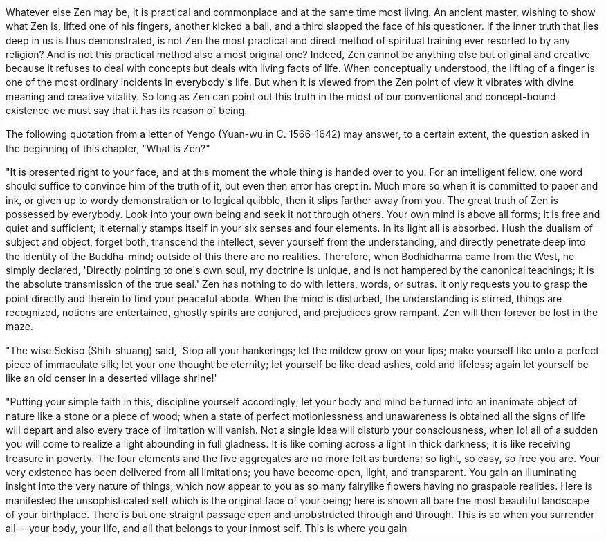 Whatever else Zen may be, it is practical and commonplace and at the
same time most living. An ancient master, wishing to show what Zen is,
lifted one of his fingers, another kicked a ball, and a third slapped
the face of his questioner. If the inner truth that lies deep in us is
thus demonstrated, is not Zen the most practical and direct method of
spiritual training ever resorted to by any religion? And is not this
practical method also a most original one? Indeed, Zen cannot be
anything else but original and creative because it refuses to deal with
concepts but deals with living facts of life. When conceptually
understood, the lifting of a finger is one of the most ordinary
incidents in everybody's life. But when it is viewed from the Zen point
of view it vibrates with divine meaning and creative vitality. So long
as Zen can point out this truth in the midst of our conventional and
concept-bound existence we must say that it has its reason of being.

The following quotation from a letter of Yengo (Yuan-wu in C. 1566-1642)
may answer, to a certain extent, the question asked in the beginning of
this chapter, "What is Zen?"

"It is presented right to your face, and at this moment the whole thing
is handed over to you. For an intelligent fellow, one word should
suffice to convince him of the truth of it, but even then error has
crept in. Much more so when it is committed to paper and ink, or given
up to wordy demonstration or to logical quibble, then it slips farther
away from you. The great truth of Zen is possessed by everybody. Look
into your own being and seek it not through others. Your own mind is
above all forms; it is free and quiet and sufficient; it eternally
stamps itself in your six senses and four elements. In its light all is
absorbed. Hush the dualism of subject and object, forget both, transcend
the intellect, sever yourself from the understanding, and directly
penetrate deep into the identity of the Buddha-mind; outside of this
there are no realities. Therefore, when Bodhidharma came from the West,
he simply declared, 'Directly pointing to one's own soul, my doctrine is
unique, and is not hampered by the canonical teachings; it is the
absolute transmission of the true seal.' Zen has nothing to do with
letters, words, or sutras. It only requests you to grasp the point
directly and therein to find your peaceful abode. When the mind is
disturbed, the understanding is stirred, things are recognized, notions
are entertained, ghostly spirits are conjured, and prejudices grow
rampant. Zen will then forever be lost in the maze.

"The wise Sekiso (Shih-shuang) said, 'Stop all your hankerings; let the
mildew grow on your lips; make yourself like unto a perfect piece of
immaculate silk; let your one thought be eternity; let yourself be like
dead ashes, cold and lifeless; again let yourself be like an old censer
in a deserted village shrine!'

"Putting your simple faith in this, discipline yourself accordingly; let
your body and mind be turned into an inanimate object of nature like a
stone or a piece of wood; when a state of perfect motionlessness and
unawareness is obtained all the signs of life will depart and also every
trace of limitation will vanish. Not a single idea will disturb your
consciousness, when lo! all of a sudden you will come to realize a light
abounding in full gladness. It is like coming across a light in thick
darkness; it is like receiving treasure in poverty. The four elements
and the five aggregates are no more felt as burdens; so light, so easy,
so free you are. Your very existence has been delivered from all
limitations; you have become open, light, and transparent. You gain an
illuminating insight into the very nature of things, which now appear to
you as so many fairylike flowers having no graspable realities. Here is
manifested the unsophisticated self which is the original face of your
being; here is shown all bare the most beautiful landscape of your
birthplace. There is but one straight passage open and unobstructed
through and through. This is so when you surrender all---your body, your
life, and all that belongs to your inmost self. This is where you gain